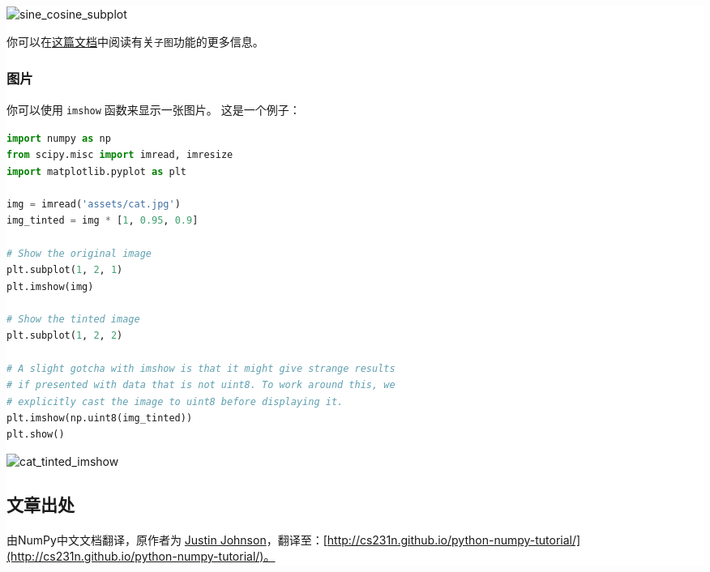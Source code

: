 ![sine_cosine_subplot](/static/images/article/sine_cosine_subplot.png)

你可以在[这篇文档](https://matplotlib.org/api/pyplot_api.html#matplotlib.pyplot.subplot)中阅读有关``子图``功能的更多信息。

### 图片

你可以使用 ``imshow`` 函数来显示一张图片。 这是一个例子：

```python
import numpy as np
from scipy.misc import imread, imresize
import matplotlib.pyplot as plt

img = imread('assets/cat.jpg')
img_tinted = img * [1, 0.95, 0.9]

# Show the original image
plt.subplot(1, 2, 1)
plt.imshow(img)

# Show the tinted image
plt.subplot(1, 2, 2)

# A slight gotcha with imshow is that it might give strange results
# if presented with data that is not uint8. To work around this, we
# explicitly cast the image to uint8 before displaying it.
plt.imshow(np.uint8(img_tinted))
plt.show()
```

![cat_tinted_imshow](/static/images/article/cat_tinted_imshow.png)

## 文章出处 

由NumPy中文文档翻译，原作者为 [Justin Johnson](https://cs.stanford.edu/people/jcjohns/)，翻译至：[http://cs231n.github.io/python-numpy-tutorial/](http://cs231n.github.io/python-numpy-tutorial/)。